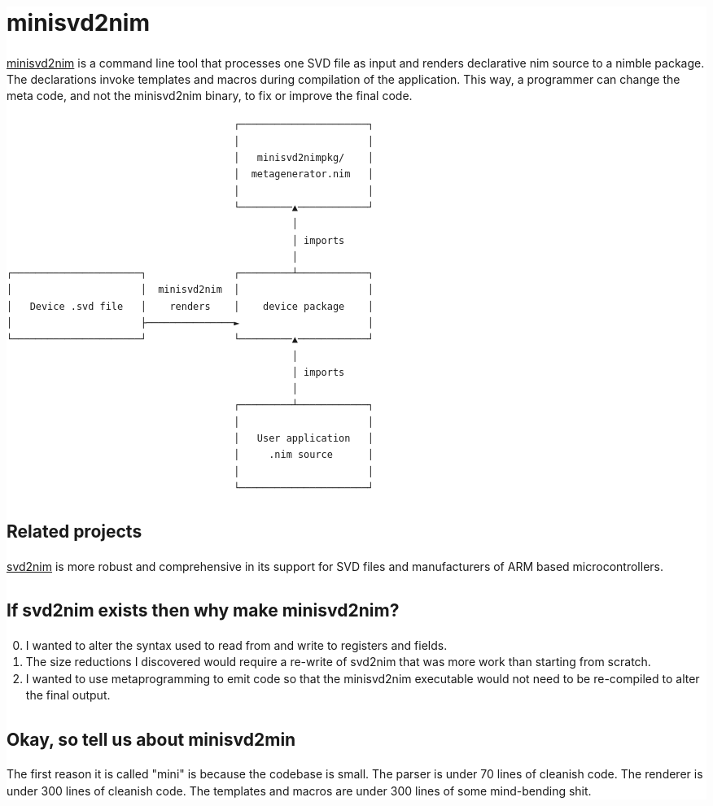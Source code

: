 # minisvd2nim

[minisvd2nim](github.com/dwhall/minisvd2nim) is a command line tool
that processes one SVD file as input and renders declarative nim
source to a nimble package.  The declarations invoke templates and macros
during compilation of the application.  This way, a programmer can change
the meta code, and not the minisvd2nim binary, to fix or improve the final code.

                                           ┌──────────────────────┐
                                           │                      │
                                           │   minisvd2nimpkg/    │
                                           │  metagenerator.nim   │
                                           │                      │
                                           └─────────▲────────────┘
                                                     │
                                                     │ imports
                                                     │
    ┌──────────────────────┐               ┌─────────┴────────────┐
    │                      │  minisvd2nim  │                      │
    │   Device .svd file   │    renders    │    device package    │
    │                      ├───────────────►                      │
    └──────────────────────┘               └─────────▲────────────┘
                                                     │
                                                     │ imports
                                                     │
                                           ┌─────────┴────────────┐
                                           │                      │
                                           │   User application   │
                                           │     .nim source      │
                                           │                      │
                                           └──────────────────────┘

## Related projects

[svd2nim](github.com/EmbeddedNim/svd2nim) is more robust
and comprehensive in its support for SVD files
and manufacturers of ARM based microcontrollers.

## If svd2nim exists then why make minisvd2nim?

0) I wanted to alter the syntax used to read from and write to registers and fields.
1) The size reductions I discovered would require a re-write of svd2nim
   that was more work than starting from scratch.
2) I wanted to use metaprogramming to emit code so that the minisvd2nim
   executable would not need to be re-compiled to alter the final output.

## Okay, so tell us about minisvd2min

The first reason it is called "mini" is because the codebase is small.
The parser is under 70 lines of cleanish code.
The renderer is under 300 lines of cleanish code.
The templates and macros are under 300 lines of some mind-bending shit.

